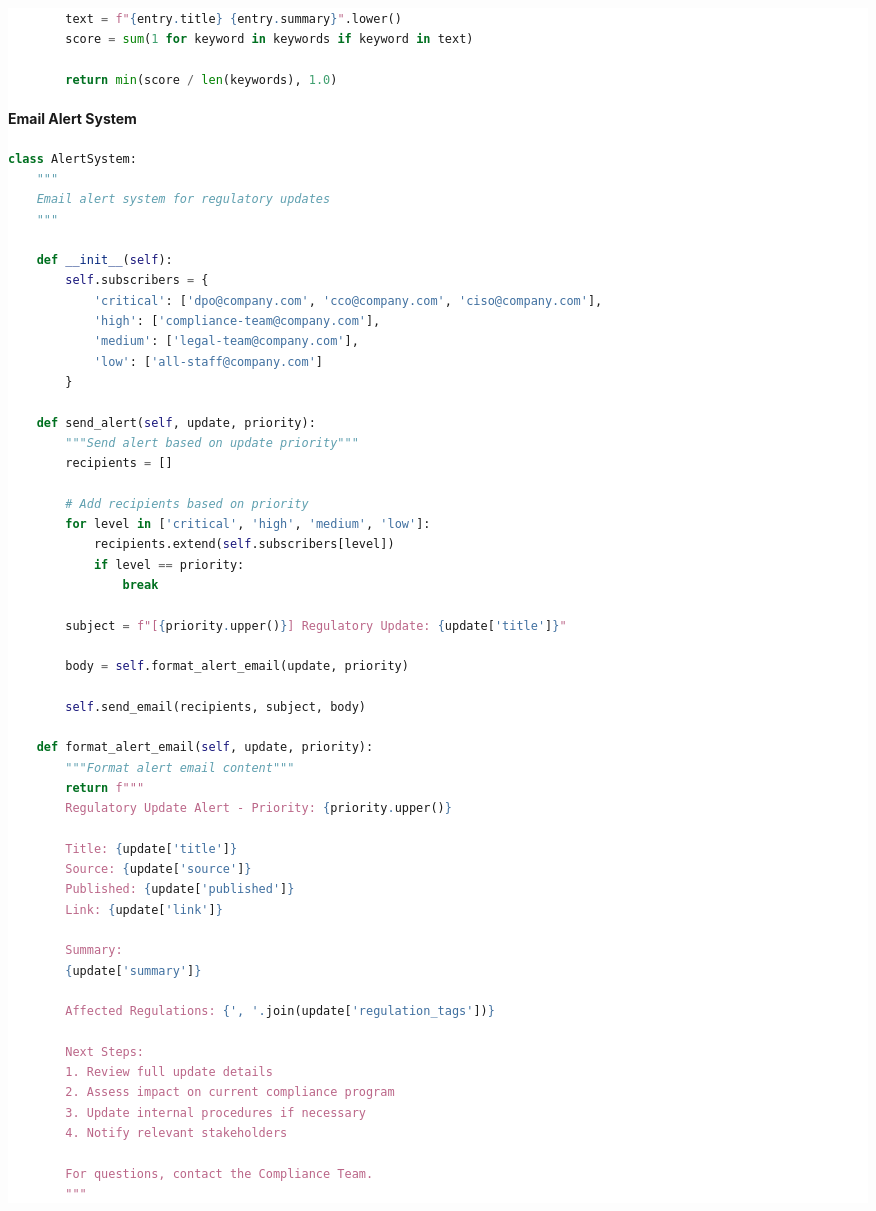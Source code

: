 ```python
        text = f"{entry.title} {entry.summary}".lower()
        score = sum(1 for keyword in keywords if keyword in text)
        
        return min(score / len(keywords), 1.0)
```

#### Email Alert System
```python
class AlertSystem:
    """
    Email alert system for regulatory updates
    """
    
    def __init__(self):
        self.subscribers = {
            'critical': ['dpo@company.com', 'cco@company.com', 'ciso@company.com'],
            'high': ['compliance-team@company.com'],
            'medium': ['legal-team@company.com'],
            'low': ['all-staff@company.com']
        }
    
    def send_alert(self, update, priority):
        """Send alert based on update priority"""
        recipients = []
        
        # Add recipients based on priority
        for level in ['critical', 'high', 'medium', 'low']:
            recipients.extend(self.subscribers[level])
            if level == priority:
                break
        
        subject = f"[{priority.upper()}] Regulatory Update: {update['title']}"
        
        body = self.format_alert_email(update, priority)
        
        self.send_email(recipients, subject, body)
    
    def format_alert_email(self, update, priority):
        """Format alert email content"""
        return f"""
        Regulatory Update Alert - Priority: {priority.upper()}
        
        Title: {update['title']}
        Source: {update['source']}
        Published: {update['published']}
        Link: {update['link']}
        
        Summary:
        {update['summary']}
        
        Affected Regulations: {', '.join(update['regulation_tags'])}
        
        Next Steps:
        1. Review full update details
        2. Assess impact on current compliance program
        3. Update internal procedures if necessary
        4. Notify relevant stakeholders
        
        For questions, contact the Compliance Team.
        """
```
